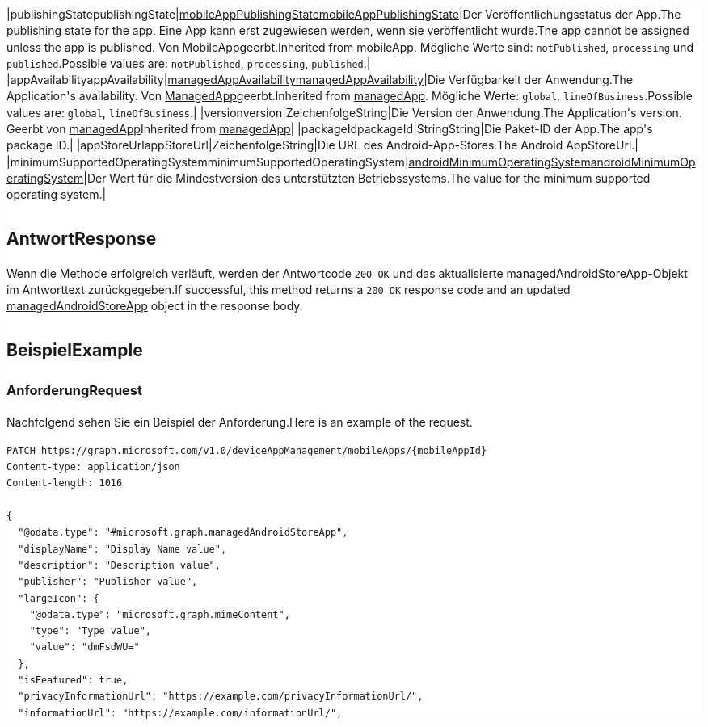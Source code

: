 |<span data-ttu-id="d59fc-182">publishingState</span><span class="sxs-lookup"><span data-stu-id="d59fc-182">publishingState</span></span>|[<span data-ttu-id="d59fc-183">mobileAppPublishingState</span><span class="sxs-lookup"><span data-stu-id="d59fc-183">mobileAppPublishingState</span></span>](../resources/intune-apps-mobileapppublishingstate.md)|<span data-ttu-id="d59fc-184">Der Veröffentlichungsstatus der App.</span><span class="sxs-lookup"><span data-stu-id="d59fc-184">The publishing state for the app.</span></span> <span data-ttu-id="d59fc-185">Eine App kann erst zugewiesen werden, wenn sie veröffentlicht wurde.</span><span class="sxs-lookup"><span data-stu-id="d59fc-185">The app cannot be assigned unless the app is published.</span></span> <span data-ttu-id="d59fc-186">Von [MobileApp](../resources/intune-apps-mobileapp.md)geerbt.</span><span class="sxs-lookup"><span data-stu-id="d59fc-186">Inherited from [mobileApp](../resources/intune-apps-mobileapp.md).</span></span> <span data-ttu-id="d59fc-187">Mögliche Werte sind: `notPublished`, `processing` und `published`.</span><span class="sxs-lookup"><span data-stu-id="d59fc-187">Possible values are: `notPublished`, `processing`, `published`.</span></span>|
|<span data-ttu-id="d59fc-188">appAvailability</span><span class="sxs-lookup"><span data-stu-id="d59fc-188">appAvailability</span></span>|[<span data-ttu-id="d59fc-189">managedAppAvailability</span><span class="sxs-lookup"><span data-stu-id="d59fc-189">managedAppAvailability</span></span>](../resources/intune-apps-managedappavailability.md)|<span data-ttu-id="d59fc-190">Die Verfügbarkeit der Anwendung.</span><span class="sxs-lookup"><span data-stu-id="d59fc-190">The Application's availability.</span></span> <span data-ttu-id="d59fc-191">Von [ManagedApp](../resources/intune-apps-managedapp.md)geerbt.</span><span class="sxs-lookup"><span data-stu-id="d59fc-191">Inherited from [managedApp](../resources/intune-apps-managedapp.md).</span></span> <span data-ttu-id="d59fc-192">Mögliche Werte: `global`, `lineOfBusiness`.</span><span class="sxs-lookup"><span data-stu-id="d59fc-192">Possible values are: `global`, `lineOfBusiness`.</span></span>|
|<span data-ttu-id="d59fc-193">version</span><span class="sxs-lookup"><span data-stu-id="d59fc-193">version</span></span>|<span data-ttu-id="d59fc-194">Zeichenfolge</span><span class="sxs-lookup"><span data-stu-id="d59fc-194">String</span></span>|<span data-ttu-id="d59fc-195">Die Version der Anwendung.</span><span class="sxs-lookup"><span data-stu-id="d59fc-195">The Application's version.</span></span> <span data-ttu-id="d59fc-196">Geerbt von [managedApp](../resources/intune-apps-managedapp.md)</span><span class="sxs-lookup"><span data-stu-id="d59fc-196">Inherited from [managedApp](../resources/intune-apps-managedapp.md)</span></span>|
|<span data-ttu-id="d59fc-197">packageId</span><span class="sxs-lookup"><span data-stu-id="d59fc-197">packageId</span></span>|<span data-ttu-id="d59fc-198">String</span><span class="sxs-lookup"><span data-stu-id="d59fc-198">String</span></span>|<span data-ttu-id="d59fc-199">Die Paket-ID der App.</span><span class="sxs-lookup"><span data-stu-id="d59fc-199">The app's package ID.</span></span>|
|<span data-ttu-id="d59fc-200">appStoreUrl</span><span class="sxs-lookup"><span data-stu-id="d59fc-200">appStoreUrl</span></span>|<span data-ttu-id="d59fc-201">Zeichenfolge</span><span class="sxs-lookup"><span data-stu-id="d59fc-201">String</span></span>|<span data-ttu-id="d59fc-202">Die URL des Android-App-Stores.</span><span class="sxs-lookup"><span data-stu-id="d59fc-202">The Android AppStoreUrl.</span></span>|
|<span data-ttu-id="d59fc-203">minimumSupportedOperatingSystem</span><span class="sxs-lookup"><span data-stu-id="d59fc-203">minimumSupportedOperatingSystem</span></span>|[<span data-ttu-id="d59fc-204">androidMinimumOperatingSystem</span><span class="sxs-lookup"><span data-stu-id="d59fc-204">androidMinimumOperatingSystem</span></span>](../resources/intune-apps-androidminimumoperatingsystem.md)|<span data-ttu-id="d59fc-205">Der Wert für die Mindestversion des unterstützten Betriebssystems.</span><span class="sxs-lookup"><span data-stu-id="d59fc-205">The value for the minimum supported operating system.</span></span>|



## <a name="response"></a><span data-ttu-id="d59fc-206">Antwort</span><span class="sxs-lookup"><span data-stu-id="d59fc-206">Response</span></span>
<span data-ttu-id="d59fc-207">Wenn die Methode erfolgreich verläuft, werden der Antwortcode `200 OK` und das aktualisierte [managedAndroidStoreApp](../resources/intune-apps-managedandroidstoreapp.md)-Objekt im Antworttext zurückgegeben.</span><span class="sxs-lookup"><span data-stu-id="d59fc-207">If successful, this method returns a `200 OK` response code and an updated [managedAndroidStoreApp](../resources/intune-apps-managedandroidstoreapp.md) object in the response body.</span></span>

## <a name="example"></a><span data-ttu-id="d59fc-208">Beispiel</span><span class="sxs-lookup"><span data-stu-id="d59fc-208">Example</span></span>

### <a name="request"></a><span data-ttu-id="d59fc-209">Anforderung</span><span class="sxs-lookup"><span data-stu-id="d59fc-209">Request</span></span>
<span data-ttu-id="d59fc-210">Nachfolgend sehen Sie ein Beispiel der Anforderung.</span><span class="sxs-lookup"><span data-stu-id="d59fc-210">Here is an example of the request.</span></span>
``` http
PATCH https://graph.microsoft.com/v1.0/deviceAppManagement/mobileApps/{mobileAppId}
Content-type: application/json
Content-length: 1016

{
  "@odata.type": "#microsoft.graph.managedAndroidStoreApp",
  "displayName": "Display Name value",
  "description": "Description value",
  "publisher": "Publisher value",
  "largeIcon": {
    "@odata.type": "microsoft.graph.mimeContent",
    "type": "Type value",
    "value": "dmFsdWU="
  },
  "isFeatured": true,
  "privacyInformationUrl": "https://example.com/privacyInformationUrl/",
  "informationUrl": "https://example.com/informationUrl/",
```
